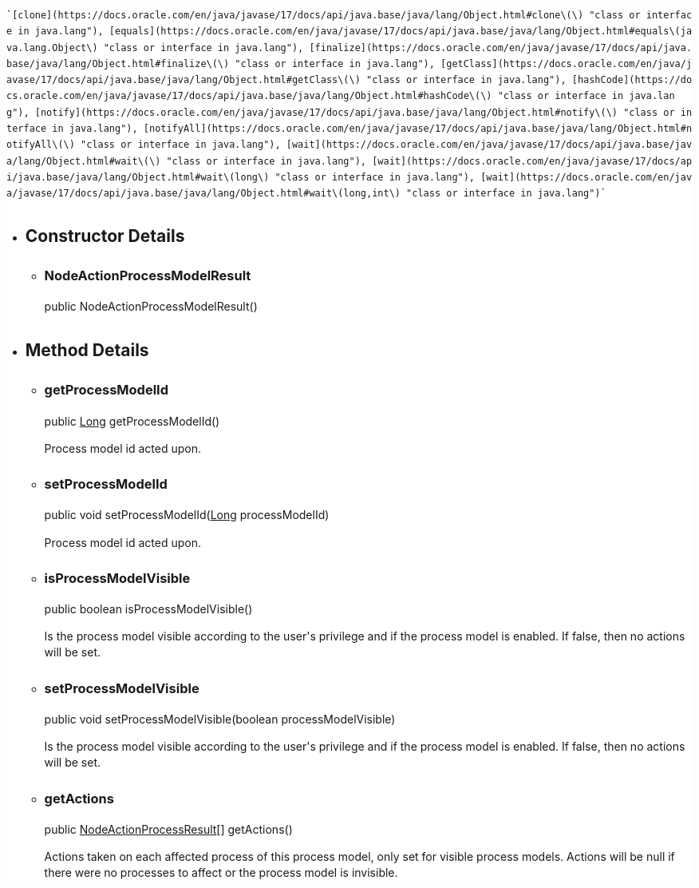     `[clone](https://docs.oracle.com/en/java/javase/17/docs/api/java.base/java/lang/Object.html#clone\(\) "class or interface in java.lang"), [equals](https://docs.oracle.com/en/java/javase/17/docs/api/java.base/java/lang/Object.html#equals\(java.lang.Object\) "class or interface in java.lang"), [finalize](https://docs.oracle.com/en/java/javase/17/docs/api/java.base/java/lang/Object.html#finalize\(\) "class or interface in java.lang"), [getClass](https://docs.oracle.com/en/java/javase/17/docs/api/java.base/java/lang/Object.html#getClass\(\) "class or interface in java.lang"), [hashCode](https://docs.oracle.com/en/java/javase/17/docs/api/java.base/java/lang/Object.html#hashCode\(\) "class or interface in java.lang"), [notify](https://docs.oracle.com/en/java/javase/17/docs/api/java.base/java/lang/Object.html#notify\(\) "class or interface in java.lang"), [notifyAll](https://docs.oracle.com/en/java/javase/17/docs/api/java.base/java/lang/Object.html#notifyAll\(\) "class or interface in java.lang"), [wait](https://docs.oracle.com/en/java/javase/17/docs/api/java.base/java/lang/Object.html#wait\(\) "class or interface in java.lang"), [wait](https://docs.oracle.com/en/java/javase/17/docs/api/java.base/java/lang/Object.html#wait\(long\) "class or interface in java.lang"), [wait](https://docs.oracle.com/en/java/javase/17/docs/api/java.base/java/lang/Object.html#wait\(long,int\) "class or interface in java.lang")`

-   ## Constructor Details

    -   ### NodeActionProcessModelResult

        public NodeActionProcessModelResult()

-   ## Method Details

    -   ### getProcessModelId

        public [Long](https://docs.oracle.com/en/java/javase/17/docs/api/java.base/java/lang/Long.html "class or interface in java.lang") getProcessModelId()

        Process model id acted upon.

    -   ### setProcessModelId

        public void setProcessModelId([Long](https://docs.oracle.com/en/java/javase/17/docs/api/java.base/java/lang/Long.html "class or interface in java.lang") processModelId)

        Process model id acted upon.

    -   ### isProcessModelVisible

        public boolean isProcessModelVisible()

        Is the process model visible according to the user's privilege and if the process model is enabled. If false, then no actions will be set.

    -   ### setProcessModelVisible

        public void setProcessModelVisible(boolean processModelVisible)

        Is the process model visible according to the user's privilege and if the process model is enabled. If false, then no actions will be set.

    -   ### getActions

        public [NodeActionProcessResult](NodeActionProcessResult.html "class in com.appiancorp.suiteapi.process")\[\] getActions()

        Actions taken on each affected process of this process model, only set for visible process models. Actions will be null if there were no processes to affect or the process model is invisible.
